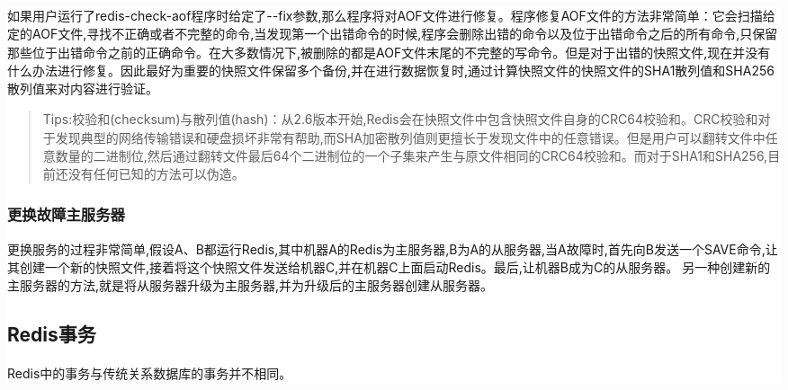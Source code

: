 如果用户运行了redis-check-aof程序时给定了--fix参数,那么程序将对AOF文件进行修复。程序修复AOF文件的方法非常简单：它会扫描给定的AOF文件,寻找不正确或者不完整的命令,当发现第一个出错命令的时候,程序会删除出错的命令以及位于出错命令之后的所有命令,只保留那些位于出错命令之前的正确命令。在大多数情况下,被删除的都是AOF文件末尾的不完整的写命令。但是对于出错的快照文件,现在并没有什么办法进行修复。因此最好为重要的快照文件保留多个备份,并在进行数据恢复时,通过计算快照文件的快照文件的SHA1散列值和SHA256散列值来对内容进行验证。
> Tips:校验和(checksum)与散列值(hash)：从2.6版本开始,Redis会在快照文件中包含快照文件自身的CRC64校验和。CRC校验和对于发现典型的网络传输错误和硬盘损坏非常有帮助,而SHA加密散列值则更擅长于发现文件中的任意错误。但是用户可以翻转文件中任意数量的二进制位,然后通过翻转文件最后64个二进制位的一个子集来产生与原文件相同的CRC64校验和。而对于SHA1和SHA256,目前还没有任何已知的方法可以伪造。

### 更换故障主服务器
更换服务的过程非常简单,假设A、B都运行Redis,其中机器A的Redis为主服务器,B为A的从服务器,当A故障时,首先向B发送一个SAVE命令,让其创建一个新的快照文件,接着将这个快照文件发送给机器C,并在机器C上面启动Redis。最后,让机器B成为C的从服务器。
另一种创建新的主服务器的方法,就是将从服务器升级为主服务器,并为升级后的主服务器创建从服务器。

## Redis事务
Redis中的事务与传统关系数据库的事务并不相同。
